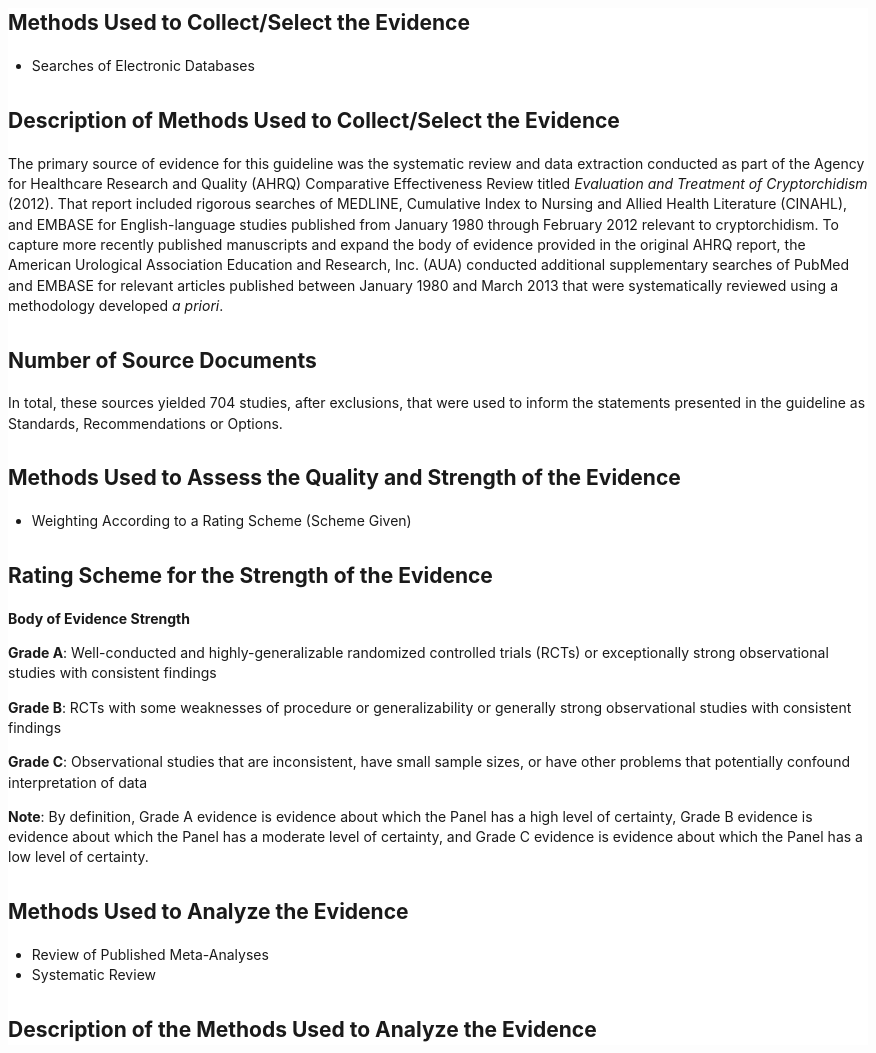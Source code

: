 ## Methods Used to Collect/Select the Evidence

- Searches of Electronic Databases

## Description of Methods Used to Collect/Select the Evidence



The primary source of evidence for this guideline was the systematic review and data extraction conducted as part of the Agency for Healthcare Research and Quality (AHRQ) Comparative Effectiveness Review titled _Evaluation and Treatment of Cryptorchidism_ (2012). That report included rigorous searches of MEDLINE, Cumulative Index to Nursing and Allied Health Literature (CINAHL), and EMBASE for English-language studies published from January 1980 through February 2012 relevant to cryptorchidism. To capture more recently published manuscripts and expand the body of evidence provided in the original AHRQ report, the American Urological Association Education and Research, Inc. (AUA) conducted additional supplementary searches of PubMed and EMBASE for relevant articles published between January 1980 and March 2013 that were systematically reviewed using a methodology developed _a priori_.

## Number of Source Documents



In total, these sources yielded 704 studies, after exclusions, that were used to inform the statements presented in the guideline as Standards, Recommendations or Options.

## Methods Used to Assess the Quality and Strength of the Evidence

- Weighting According to a Rating Scheme (Scheme Given)

## Rating Scheme for the Strength of the Evidence

<div class="content_para"><p><strong>Body of Evidence Strength</strong></p>
<p><strong>Grade A</strong>: Well-conducted and highly-generalizable randomized controlled trials (RCTs) or exceptionally strong observational studies with consistent findings</p>
<p><strong>Grade B</strong>: RCTs with some weaknesses of procedure or generalizability or generally strong observational studies with consistent findings</p>
<p><strong>Grade C</strong>: Observational studies that are inconsistent, have small sample sizes, or have other problems that potentially confound interpretation of data</p>
<p class="Note"><strong>Note</strong>: By definition, Grade A evidence is evidence about which the Panel has a high level of certainty, Grade B evidence is evidence about which the Panel has a moderate level of certainty, and Grade C evidence is evidence about which the Panel has a low level of certainty.</p></div>

## Methods Used to Analyze the Evidence

- Review of Published Meta-Analyses
- Systematic Review

## Description of the Methods Used to Analyze the Evidence
